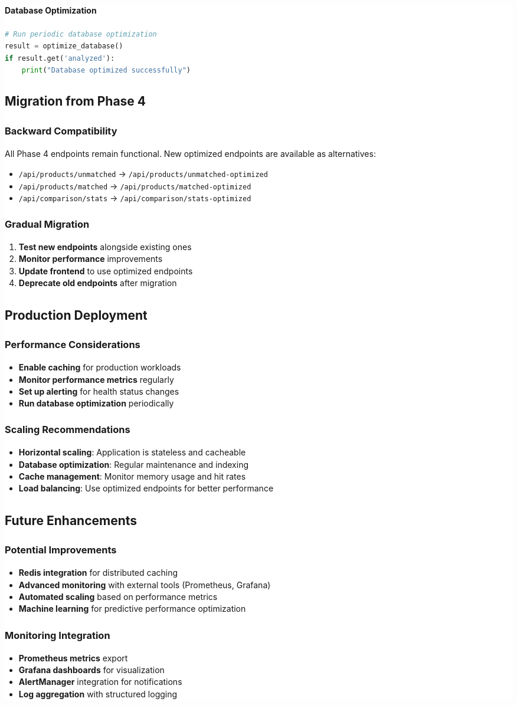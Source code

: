 #### Database Optimization
```python
# Run periodic database optimization
result = optimize_database()
if result.get('analyzed'):
    print("Database optimized successfully")
```

## Migration from Phase 4

### Backward Compatibility
All Phase 4 endpoints remain functional. New optimized endpoints are available as alternatives:
- `/api/products/unmatched` → `/api/products/unmatched-optimized`
- `/api/products/matched` → `/api/products/matched-optimized`
- `/api/comparison/stats` → `/api/comparison/stats-optimized`

### Gradual Migration
1. **Test new endpoints** alongside existing ones
2. **Monitor performance** improvements
3. **Update frontend** to use optimized endpoints
4. **Deprecate old endpoints** after migration

## Production Deployment

### Performance Considerations
- **Enable caching** for production workloads
- **Monitor performance metrics** regularly
- **Set up alerting** for health status changes
- **Run database optimization** periodically

### Scaling Recommendations
- **Horizontal scaling**: Application is stateless and cacheable
- **Database optimization**: Regular maintenance and indexing
- **Cache management**: Monitor memory usage and hit rates
- **Load balancing**: Use optimized endpoints for better performance

## Future Enhancements

### Potential Improvements
- **Redis integration** for distributed caching
- **Advanced monitoring** with external tools (Prometheus, Grafana)
- **Automated scaling** based on performance metrics
- **Machine learning** for predictive performance optimization

### Monitoring Integration
- **Prometheus metrics** export
- **Grafana dashboards** for visualization
- **AlertManager** integration for notifications
- **Log aggregation** with structured logging

